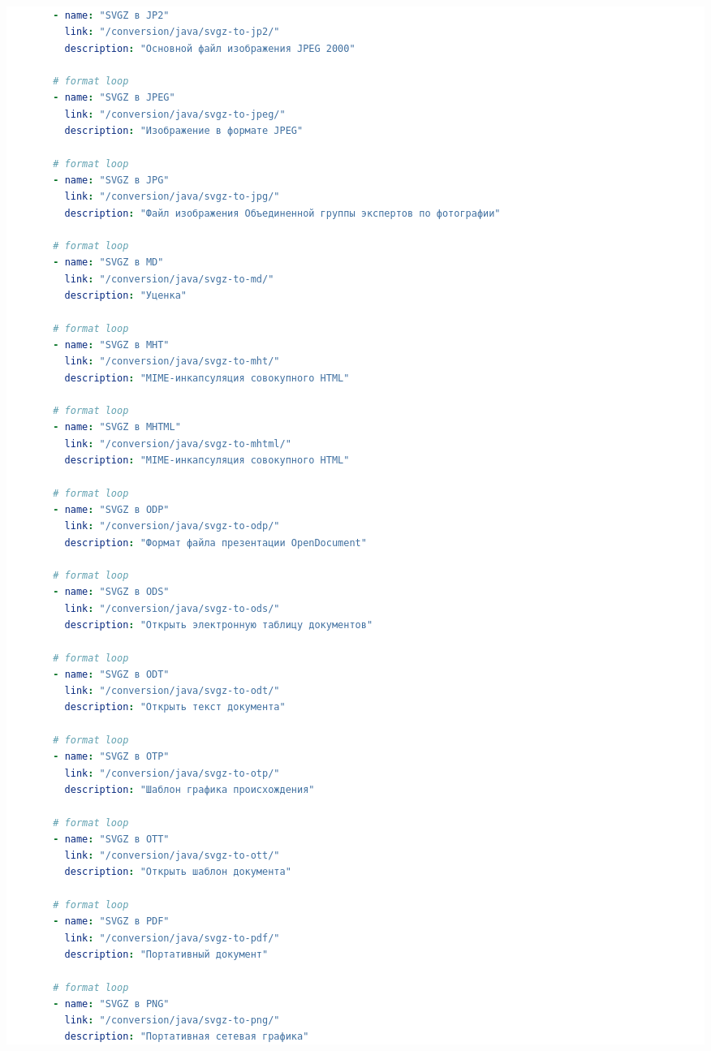 ```yaml
        - name: "SVGZ в JP2"
          link: "/conversion/java/svgz-to-jp2/"
          description: "Основной файл изображения JPEG 2000"

        # format loop
        - name: "SVGZ в JPEG"
          link: "/conversion/java/svgz-to-jpeg/"
          description: "Изображение в формате JPEG"

        # format loop
        - name: "SVGZ в JPG"
          link: "/conversion/java/svgz-to-jpg/"
          description: "Файл изображения Объединенной группы экспертов по фотографии"

        # format loop
        - name: "SVGZ в MD"
          link: "/conversion/java/svgz-to-md/"
          description: "Уценка"

        # format loop
        - name: "SVGZ в MHT"
          link: "/conversion/java/svgz-to-mht/"
          description: "MIME-инкапсуляция совокупного HTML"

        # format loop
        - name: "SVGZ в MHTML"
          link: "/conversion/java/svgz-to-mhtml/"
          description: "MIME-инкапсуляция совокупного HTML"

        # format loop
        - name: "SVGZ в ODP"
          link: "/conversion/java/svgz-to-odp/"
          description: "Формат файла презентации OpenDocument"

        # format loop
        - name: "SVGZ в ODS"
          link: "/conversion/java/svgz-to-ods/"
          description: "Открыть электронную таблицу документов"

        # format loop
        - name: "SVGZ в ODT"
          link: "/conversion/java/svgz-to-odt/"
          description: "Открыть текст документа"

        # format loop
        - name: "SVGZ в OTP"
          link: "/conversion/java/svgz-to-otp/"
          description: "Шаблон графика происхождения"

        # format loop
        - name: "SVGZ в OTT"
          link: "/conversion/java/svgz-to-ott/"
          description: "Открыть шаблон документа"

        # format loop
        - name: "SVGZ в PDF"
          link: "/conversion/java/svgz-to-pdf/"
          description: "Портативный документ"

        # format loop
        - name: "SVGZ в PNG"
          link: "/conversion/java/svgz-to-png/"
          description: "Портативная сетевая графика"
```